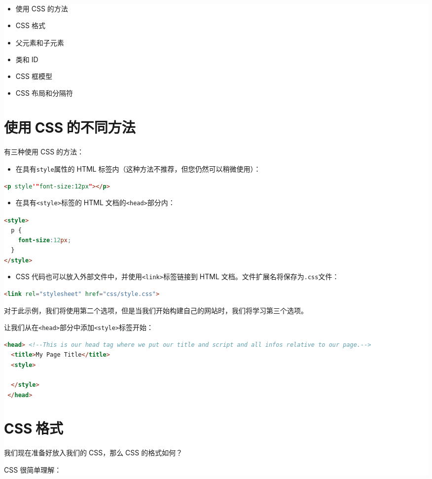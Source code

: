 +   使用 CSS 的方法

+   CSS 格式

+   父元素和子元素

+   类和 ID

+   CSS 框模型

+   CSS 布局和分隔符

# 使用 CSS 的不同方法

有三种使用 CSS 的方法：

+   在具有`style`属性的 HTML 标签内（这种方法不推荐，但您仍然可以稍微使用）：

```html
<p style'"font-size:12px"></p>
```

+   在具有`<style>`标签的 HTML 文档的`<head>`部分内：

```html
<style>
  p {
    font-size:12px;
  } 
</style>
```

+   CSS 代码也可以放入外部文件中，并使用`<link>`标签链接到 HTML 文档。文件扩展名将保存为`.css`文件：

```html
<link rel="stylesheet" href="css/style.css">
```

对于此示例，我们将使用第二个选项，但是当我们开始构建自己的网站时，我们将学习第三个选项。

让我们从在`<head>`部分中添加`<style>`标签开始：

```html
<head> <!--This is our head tag where we put our title and script and all infos relative to our page.-->
  <title>My Page Title</title>
  <style>

  </style>
 </head>
```

# CSS 格式

我们现在准备好放入我们的 CSS，那么 CSS 的格式如何？

CSS 很简单理解：
